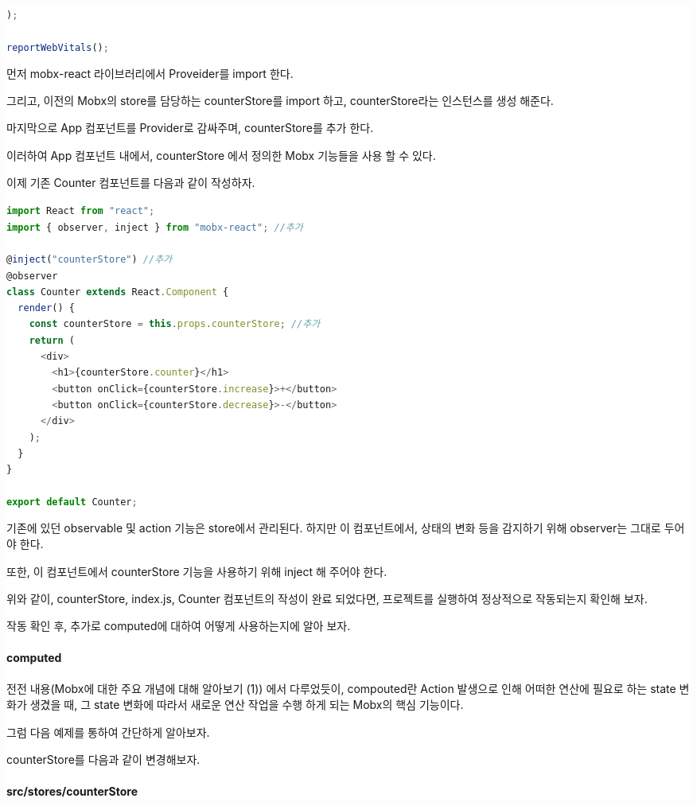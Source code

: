 ```js
);

reportWebVitals();
```

먼저 mobx-react 라이브러리에서 Proveider를 import 한다.

그리고, 이전의 Mobx의 store를 담당하는 counterStore를 import 하고, counterStore라는 인스턴스를 생성 해준다.

마지막으로 App 컴포넌트를 Provider로 감싸주며, counterStore를 추가 한다.

이러하여 App 컴포넌트 내에서, counterStore 에서 정의한 Mobx 기능들을 사용 할 수 있다.

이제 기존 Counter 컴포넌트를 다음과 같이 작성하자.

```js
import React from "react";
import { observer, inject } from "mobx-react"; //추가

@inject("counterStore") //추가
@observer
class Counter extends React.Component {
  render() {
    const counterStore = this.props.counterStore; //추가
    return (
      <div>
        <h1>{counterStore.counter}</h1>
        <button onClick={counterStore.increase}>+</button>
        <button onClick={counterStore.decrease}>-</button>
      </div>
    );
  }
}

export default Counter;
```

기존에 있던 observable 및 action 기능은 store에서 관리된다.
하지만 이 컴포넌트에서, 상태의 변화 등을 감지하기 위해 observer는 그대로 두어야 한다.

또한, 이 컴포넌트에서 counterStore 기능을 사용하기 위해 inject 해 주어야 한다.

위와 같이, counterStore, index.js, Counter 컴포넌트의 작성이 완료 되었다면, 프로젝트를 실행하여 정상적으로 작동되는지 확인해 보자.

작동 확인 후, 추가로 computed에 대하여 어떻게 사용하는지에 알아 보자.

#### computed

전전 내용(Mobx에 대한 주요 개념에 대해 알아보기 (1)) 에서 다루었듯이, compouted란 Action 발생으로 인해 어떠한 연산에 필요로 하는 state 변화가 생겼을 때, 그 state 변화에 따라서 새로운 연산 작업을 수행 하게 되는 Mobx의 핵심 기능이다.

그럼 다음 예제를 통하여 간단하게 알아보자.

counterStore를 다음과 같이 변경해보자.

#### src/stores/counterStore
